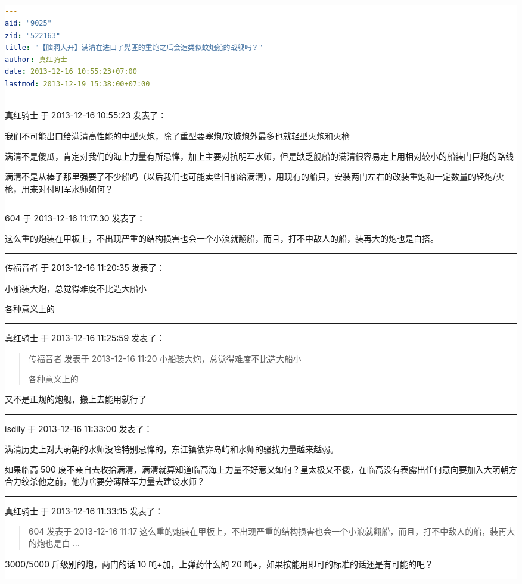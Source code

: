 ```yaml
---
aid: "9025"
zid: "522163"
title: "【脑洞大开】满清在进口了髡匪的重炮之后会造类似蚊炮船的战舰吗？"
author: 真红骑士
date: 2013-12-16 10:55:23+07:00
lastmod: 2013-12-19 15:38:00+07:00
---
```


真红骑士 于 2013-12-16 10:55:23 发表了：

我们不可能出口给满清高性能的中型火炮，除了重型要塞炮/攻城炮外最多也就轻型火炮和火枪

满清不是傻瓜，肯定对我们的海上力量有所忌惮，加上主要对抗明军水师，但是缺乏舰船的满清很容易走上用相对较小的船装门巨炮的路线

满清不是从棒子那里强要了不少船吗（以后我们也可能卖些旧船给满清），用现有的船只，安装两门左右的改装重炮和一定数量的轻炮/火枪，用来对付明军水师如何？

---

604 于 2013-12-16 11:17:30 发表了：

这么重的炮装在甲板上，不出现严重的结构损害也会一个小浪就翻船，而且，打不中敌人的船，装再大的炮也是白搭。

---

传福音者 于 2013-12-16 11:20:35 发表了：

小船装大炮，总觉得难度不比造大船小

各种意义上的

---

真红骑士 于 2013-12-16 11:25:59 发表了：

> 传福音者 发表于 2013-12-16 11:20 小船装大炮，总觉得难度不比造大船小
>
> 各种意义上的

又不是正规的炮舰，搬上去能用就行了

---

isdily 于 2013-12-16 11:33:00 发表了：

满清历史上对大萌朝的水师没啥特别忌惮的，东江镇依靠岛屿和水师的骚扰力量越来越弱。

如果临高 500 废不亲自去收拾满清，满清就算知道临高海上力量不好惹又如何？皇太极又不傻，在临高没有表露出任何意向要加入大萌朝方合力绞杀他之前，他为啥要分薄陆军力量去建设水师？

---

真红骑士 于 2013-12-16 11:33:15 发表了：

> 604 发表于 2013-12-16 11:17 这么重的炮装在甲板上，不出现严重的结构损害也会一个小浪就翻船，而且，打不中敌人的船，装再大的炮也是白 ...

3000/5000 斤级别的炮，两门的话 10 吨+加，上弹药什么的 20 吨+，如果按能用即可的标准的话还是有可能的吧？

---
